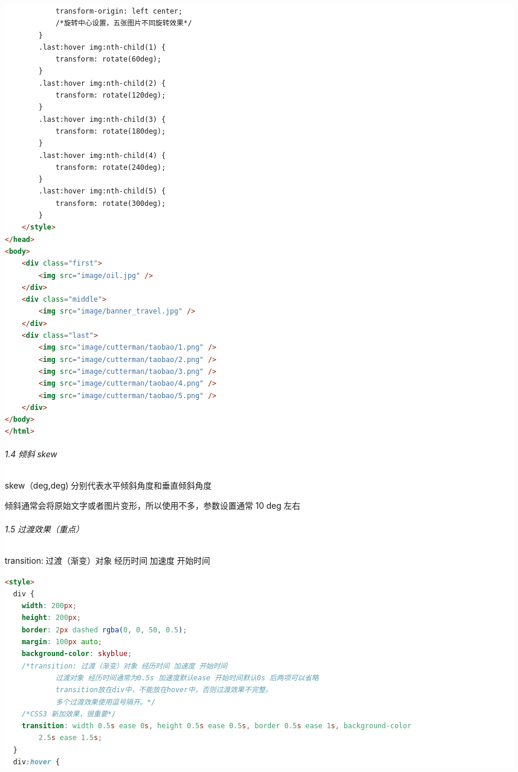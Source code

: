 ```html
			transform-origin: left center;
			/*旋转中心设置，五张图片不同旋转效果*/
		}
		.last:hover img:nth-child(1) {
			transform: rotate(60deg);
		}
		.last:hover img:nth-child(2) {
			transform: rotate(120deg);
		}
		.last:hover img:nth-child(3) {
			transform: rotate(180deg);
		}
		.last:hover img:nth-child(4) {
			transform: rotate(240deg);
		}
		.last:hover img:nth-child(5) {
			transform: rotate(300deg);
		}
	</style>
</head>
<body>
	<div class="first">
		<img src="image/oil.jpg" />
	</div>
	<div class="middle">
		<img src="image/banner_travel.jpg" />
	</div>
	<div class="last">
		<img src="image/cutterman/taobao/1.png" />
		<img src="image/cutterman/taobao/2.png" />
		<img src="image/cutterman/taobao/3.png" />
		<img src="image/cutterman/taobao/4.png" />
		<img src="image/cutterman/taobao/5.png" />
	</div>
</body>
</html>
```

###### 1.4 倾斜 skew

skew（deg,deg) 分别代表水平倾斜角度和垂直倾斜角度

倾斜通常会将原始文字或者图片变形，所以使用不多，参数设置通常 10 deg 左右

###### 1.5 过渡效果（重点）

transition: 过渡（渐变）对象 经历时间 加速度 开始时间

```html
<style>
  div {
    width: 200px;
    height: 200px;
    border: 2px dashed rgba(0, 0, 50, 0.5);
    margin: 100px auto;
    background-color: skyblue;
    /*transition: 过渡（渐变）对象 经历时间 加速度 开始时间
			过渡对象 经历时间通常为0.5s 加速度默认ease 开始时间默认0s 后两项可以省略
			transition放在div中，不能放在hover中，否则过渡效果不完整。
			多个过渡效果使用逗号隔开。*/
    /*CSS3 新加效果，很重要*/
    transition: width 0.5s ease 0s, height 0.5s ease 0.5s, border 0.5s ease 1s, background-color
        2.5s ease 1.5s;
  }
  div:hover {
```